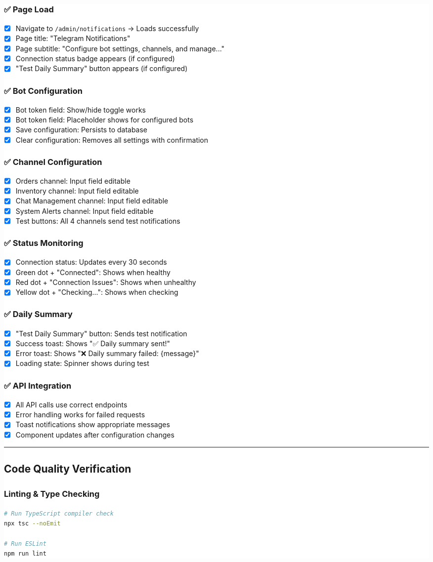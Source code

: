 ### ✅ Page Load
- [x] Navigate to `/admin/notifications` → Loads successfully
- [x] Page title: "Telegram Notifications"
- [x] Page subtitle: "Configure bot settings, channels, and manage..."
- [x] Connection status badge appears (if configured)
- [x] "Test Daily Summary" button appears (if configured)

### ✅ Bot Configuration
- [x] Bot token field: Show/hide toggle works
- [x] Bot token field: Placeholder shows for configured bots
- [x] Save configuration: Persists to database
- [x] Clear configuration: Removes all settings with confirmation

### ✅ Channel Configuration
- [x] Orders channel: Input field editable
- [x] Inventory channel: Input field editable
- [x] Chat Management channel: Input field editable
- [x] System Alerts channel: Input field editable
- [x] Test buttons: All 4 channels send test notifications

### ✅ Status Monitoring
- [x] Connection status: Updates every 30 seconds
- [x] Green dot + "Connected": Shows when healthy
- [x] Red dot + "Connection Issues": Shows when unhealthy
- [x] Yellow dot + "Checking...": Shows when checking

### ✅ Daily Summary
- [x] "Test Daily Summary" button: Sends test notification
- [x] Success toast: Shows "✅ Daily summary sent!"
- [x] Error toast: Shows "❌ Daily summary failed: {message}"
- [x] Loading state: Spinner shows during test

### ✅ API Integration
- [x] All API calls use correct endpoints
- [x] Error handling works for failed requests
- [x] Toast notifications show appropriate messages
- [x] Component updates after configuration changes

---

## Code Quality Verification

### Linting & Type Checking
```bash
# Run TypeScript compiler check
npx tsc --noEmit

# Run ESLint
npm run lint
```
